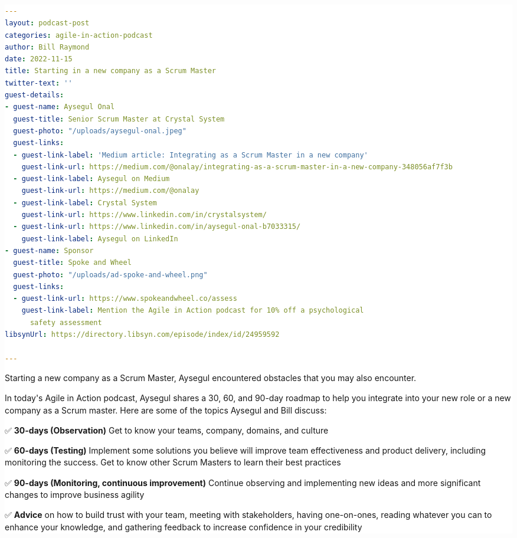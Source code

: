 ```yaml
---
layout: podcast-post
categories: agile-in-action-podcast
author: Bill Raymond
date: 2022-11-15
title: Starting in a new company as a Scrum Master
twitter-text: ''
guest-details:
- guest-name: Aysegul Onal
  guest-title: Senior Scrum Master at Crystal System
  guest-photo: "/uploads/aysegul-onal.jpeg"
  guest-links:
  - guest-link-label: 'Medium article: Integrating as a Scrum Master in a new company'
    guest-link-url: https://medium.com/@onalay/integrating-as-a-scrum-master-in-a-new-company-348056af7f3b
  - guest-link-label: Aysegul on Medium
    guest-link-url: https://medium.com/@onalay
  - guest-link-label: Crystal System
    guest-link-url: https://www.linkedin.com/in/crystalsystem/
  - guest-link-url: https://www.linkedin.com/in/aysegul-onal-b7033315/
    guest-link-label: Aysegul on LinkedIn
- guest-name: Sponsor
  guest-title: Spoke and Wheel
  guest-photo: "/uploads/ad-spoke-and-wheel.png"
  guest-links:
  - guest-link-url: https://www.spokeandwheel.co/assess
    guest-link-label: Mention the Agile in Action podcast for 10% off a psychological
      safety assessment
libsynUrl: https://directory.libsyn.com/episode/index/id/24959592

---
```

Starting a new company as a Scrum Master, Aysegul encountered obstacles that you may also encounter.

In today's Agile in Action podcast, Aysegul shares a 30, 60, and 90-day roadmap to help you integrate into your new role or a new company as a Scrum master. Here are some of the topics Aysegul and Bill discuss:

✅ **30-days (Observation)** Get to know your teams, company, domains, and culture

✅ **60-days (Testing)** Implement some solutions you believe will improve team effectiveness and product delivery, including monitoring the success. Get to know other Scrum Masters to learn their best practices

✅ **90-days (Monitoring, continuous improvement)** Continue observing and implementing new ideas and more significant changes to improve business agility

✅ **Advice** on how to build trust with your team, meeting with stakeholders, having one-on-ones, reading whatever you can to enhance your knowledge, and gathering feedback to increase confidence in your credibility

  